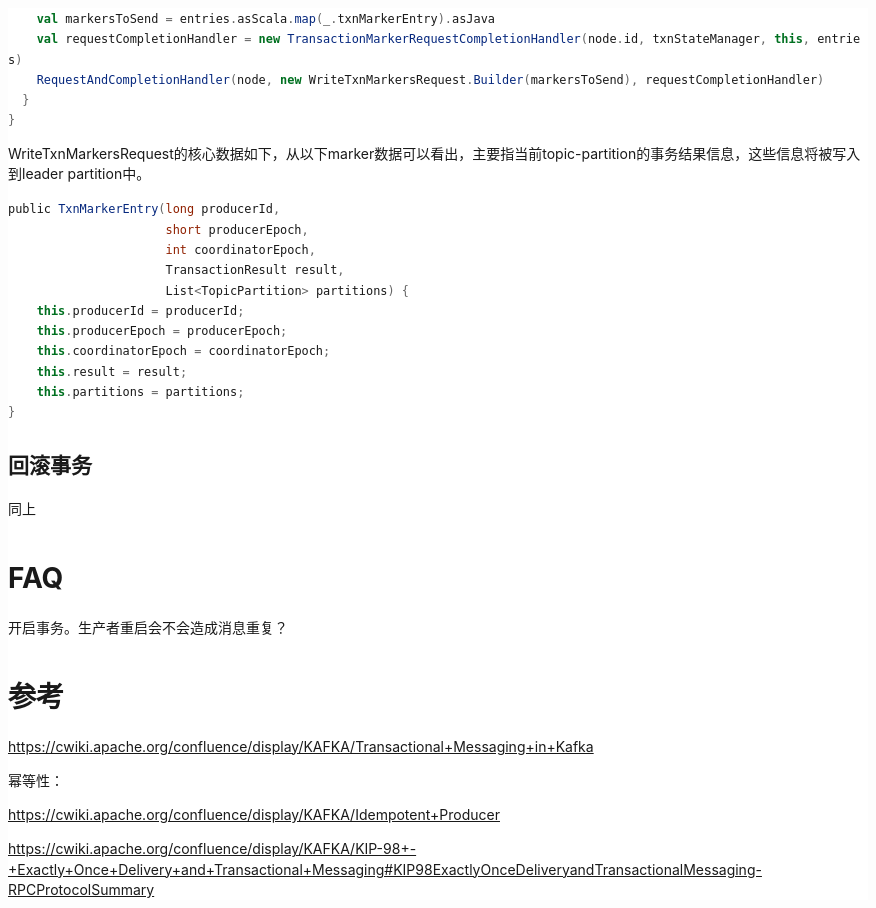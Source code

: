 ```scala
    val markersToSend = entries.asScala.map(_.txnMarkerEntry).asJava
    val requestCompletionHandler = new TransactionMarkerRequestCompletionHandler(node.id, txnStateManager, this, entries)
    RequestAndCompletionHandler(node, new WriteTxnMarkersRequest.Builder(markersToSend), requestCompletionHandler)
  }
}
```



WriteTxnMarkersRequest的核心数据如下，从以下marker数据可以看出，主要指当前topic-partition的事务结果信息，这些信息将被写入到leader partition中。

```scala
public TxnMarkerEntry(long producerId,
                      short producerEpoch,
                      int coordinatorEpoch,
                      TransactionResult result,
                      List<TopicPartition> partitions) {
    this.producerId = producerId;
    this.producerEpoch = producerEpoch;
    this.coordinatorEpoch = coordinatorEpoch;
    this.result = result;
    this.partitions = partitions;
}
```

## 回滚事务

同上

# FAQ

开启事务。生产者重启会不会造成消息重复？



# 参考



https://cwiki.apache.org/confluence/display/KAFKA/Transactional+Messaging+in+Kafka

幂等性：

https://cwiki.apache.org/confluence/display/KAFKA/Idempotent+Producer

https://cwiki.apache.org/confluence/display/KAFKA/KIP-98+-+Exactly+Once+Delivery+and+Transactional+Messaging#KIP98ExactlyOnceDeliveryandTransactionalMessaging-RPCProtocolSummary